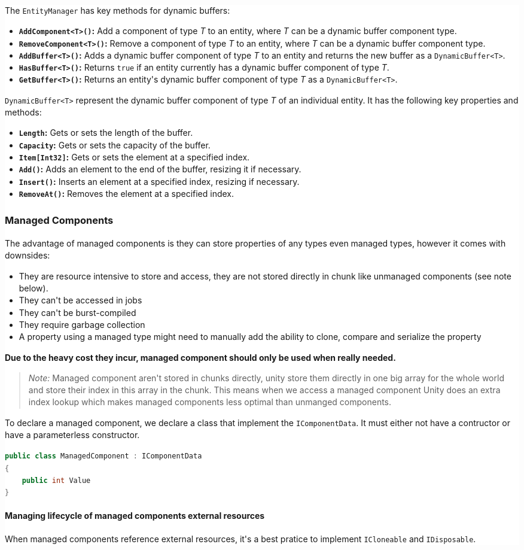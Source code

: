 The `EntityManager` has key methods for dynamic buffers:
- **`AddComponent<T>()`:** Add a component of type *T* to an entity, where *T* can be a dynamic buffer component type.
- **`RemoveComponent<T>()`:** Remove a component of type *T* to an entity, where *T* can be a dynamic buffer component type.
- **`AddBuffer<T>()`:** Adds a dynamic buffer component of type *T* to an entity and returns the new buffer as a `DynamicBuffer<T>`.
- **`HasBuffer<T>()`:** Returns `true` if an entity currently has a dynamic buffer component of type *T*.
- **`GetBuffer<T>()`:** Returns an entity's dynamic buffer component of type *T* as a `DynamicBuffer<T>`.

`DynamicBuffer<T>` represent the dynamic buffer component of type *T* of an individual entity. It has the following key properties and methods:
- **`Length`:** Gets or sets the length of the buffer.
- **`Capacity`:** Gets or sets the capacity of the buffer.
- **`Item[Int32]`:** Gets or sets the element at a specified index.
- **`Add()`:** Adds an element to the end of the buffer, resizing it if necessary.
- **`Insert()`:** Inserts an element at a specified index, resizing if necessary.
- **`RemoveAt()`:** Removes the element at a specified index.

### Managed Components

The advantage of managed components is they can store properties of any types even managed types, however it comes with downsides:

- They are resource intensive to store and access, they are not stored directly in chunk like unmanaged components (see note below).
- They can't be accessed in jobs
- They can't be burst-compiled
- They require garbage collection
- A property using a managed type might need to manually add the ability to clone, compare and serialize the property

**Due to the heavy cost they incur, managed component should only be used when really needed.**

> *Note:* Managed component aren't stored in chunks directly, unity store them directly in one big array for the whole world and store their index in this array in the chunk. This means when we access a managed component Unity does an extra index lookup which makes managed components less optimal than unmanged components.

To declare a managed component, we declare a class that implement the `IComponentData`. It must either not have a contructor or have a parameterless constructor.

```c#
public class ManagedComponent : IComponentData
{
    public int Value
}
```

#### Managing lifecycle of managed components external resources

When managed components reference external resources, it's a best pratice to implement `ICloneable` and `IDisposable`.


[1]: https://learn.microsoft.com/en-us/dotnet/framework/interop/blittable-and-non-blittable-types
[2]: https://docs.unity3d.com/Packages/com.unity.entities@1.3/api/Unity.Entities.BlobAssetReference-1.html
[3]: https://docs.unity3d.com/Packages/com.unity.collections@2.5/api/Unity.Collections.FixedString.html
[4]: https://docs.unity3d.com/Packages/com.unity.collections@2.5/api/Unity.Collections.FixedList32Bytes-1.html
[5]: https://docs.unity3d.com/Packages/com.unity.mathematics@1.3/manual/index.html
